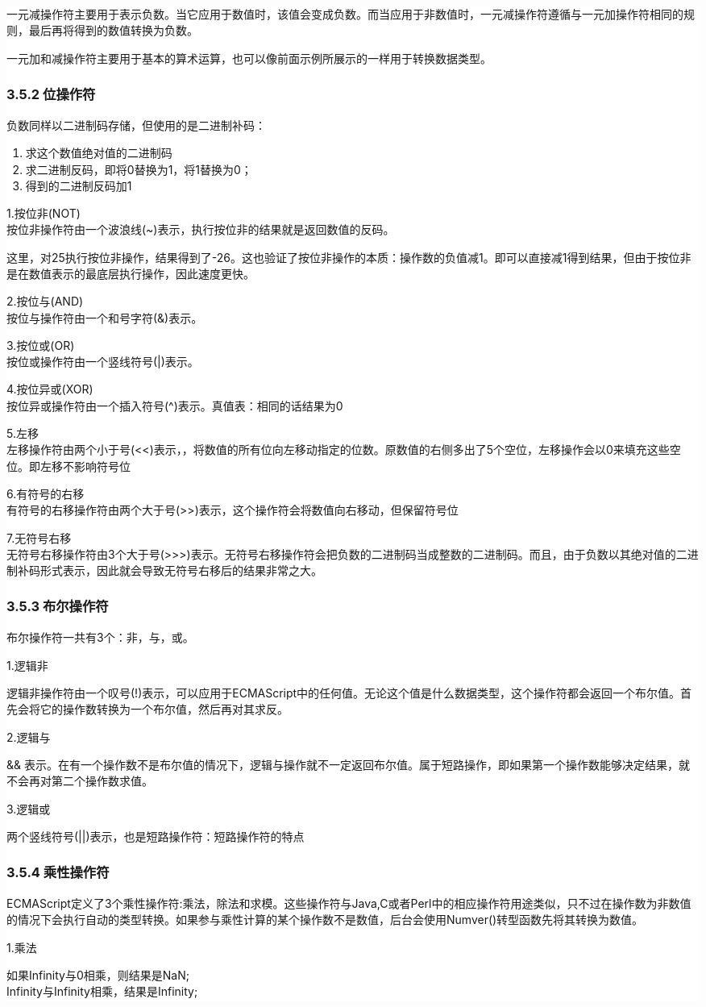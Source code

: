 一元减操作符主要用于表示负数。当它应用于数值时，该值会变成负数。而当应用于非数值时，一元减操作符遵循与一元加操作符相同的规则，最后再将得到的数值转换为负数。

一元加和减操作符主要用于基本的算术运算，也可以像前面示例所展示的一样用于转换数据类型。

### 3.5.2 位操作符

负数同样以二进制码存储，但使用的是二进制补码：

1. 求这个数值绝对值的二进制码
2. 求二进制反码，即将0替换为1，将1替换为0；
3. 得到的二进制反码加1

1.按位非(NOT)<br  />
按位非操作符由一个波浪线(~)表示，执行按位非的结果就是返回数值的反码。

这里，对25执行按位非操作，结果得到了-26。这也验证了按位非操作的本质：操作数的负值减1。即可以直接减1得到结果，但由于按位非是在数值表示的最底层执行操作，因此速度更快。

2.按位与(AND)<br  />
按位与操作符由一个和号字符(&)表示。

3.按位或(OR)<br  />
按位或操作符由一个竖线符号(|)表示。

4.按位异或(XOR)<br  />
按位异或操作符由一个插入符号(^)表示。真值表：相同的话结果为0

5.左移<br  />
左移操作符由两个小于号(<<)表示，，将数值的所有位向左移动指定的位数。原数值的右侧多出了5个空位，左移操作会以0来填充这些空位。即左移不影响符号位

6.有符号的右移<br  />
有符号的右移操作符由两个大于号(>>)表示，这个操作符会将数值向右移动，但保留符号位

7.无符号右移<br  />
无符号右移操作符由3个大于号(>>>)表示。无符号右移操作符会把负数的二进制码当成整数的二进制码。而且，由于负数以其绝对值的二进制补码形式表示，因此就会导致无符号右移后的结果非常之大。

### 3.5.3 布尔操作符

布尔操作符一共有3个：非，与，或。

1.逻辑非

逻辑非操作符由一个叹号(!)表示，可以应用于ECMAScript中的任何值。无论这个值是什么数据类型，这个操作符都会返回一个布尔值。首先会将它的操作数转换为一个布尔值，然后再对其求反。

2.逻辑与

&& 表示。在有一个操作数不是布尔值的情况下，逻辑与操作就不一定返回布尔值。属于短路操作，即如果第一个操作数能够决定结果，就不会再对第二个操作数求值。

3.逻辑或

两个竖线符号(||)表示，也是短路操作符：短路操作符的特点

### 3.5.4 乘性操作符

ECMAScript定义了3个乘性操作符:乘法，除法和求模。这些操作符与Java,C或者Perl中的相应操作符用途类似，只不过在操作数为非数值的情况下会执行自动的类型转换。如果参与乘性计算的某个操作数不是数值，后台会使用Numver()转型函数先将其转换为数值。

1.乘法

如果Infinity与0相乘，则结果是NaN;<br  />
Infinity与Infinity相乘，结果是Infinity;
